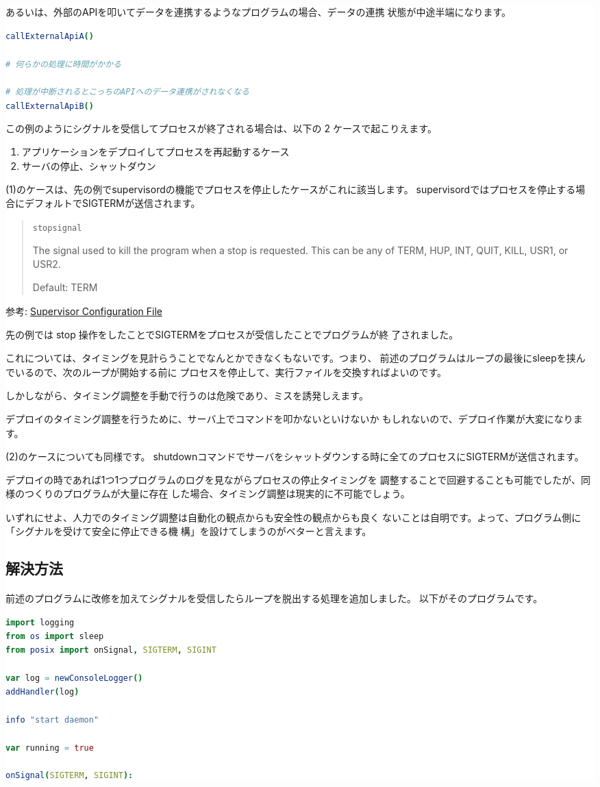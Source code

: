あるいは、外部のAPIを叩いてデータを連携するようなプログラムの場合、データの連携
状態が中途半端になります。

```example.nim
callExternalApiA()

# 何らかの処理に時間がかかる

# 処理が中断されるとこっちのAPIへのデータ連携がされなくなる
callExternalApiB()
```

この例のようにシグナルを受信してプロセスが終了される場合は、以下の 2 ケースで起こりえます。

1. アプリケーションをデプロイしてプロセスを再起動するケース
1. サーバの停止、シャットダウン

(1)のケースは、先の例でsupervisordの機能でプロセスを停止したケースがこれに該当します。
supervisordではプロセスを停止する場合にデフォルトでSIGTERMが送信されます。

> `stopsignal`
>
> The signal used to kill the program when a stop is requested. This can be any
> of TERM, HUP, INT, QUIT, KILL, USR1, or USR2.
>
> Default: TERM

参考: [Supervisor Configuration File](http://supervisord.org/configuration.html)

先の例では stop 操作をしたことでSIGTERMをプロセスが受信したことでプログラムが終
了されました。

これについては、タイミングを見計らうことでなんとかできなくもないです。つまり、
前述のプログラムはループの最後にsleepを挟んでいるので、次のループが開始する前に
プロセスを停止して、実行ファイルを交換すればよいのです。

しかしながら、タイミング調整を手動で行うのは危険であり、ミスを誘発しえます。

デプロイのタイミング調整を行うために、サーバ上でコマンドを叩かないといけないか
もしれないので、デプロイ作業が大変になります。

(2)のケースについても同様です。
shutdownコマンドでサーバをシャットダウンする時に全てのプロセスにSIGTERMが送信されます。

デプロイの時であれば1つ1つプログラムのログを見ながらプロセスの停止タイミングを
調整することで回避することも可能でしたが、同様のつくりのプログラムが大量に存在
した場合、タイミング調整は現実的に不可能でしょう。

いずれにせよ、人力でのタイミング調整は自動化の観点からも安全性の観点からも良く
ないことは自明です。よって、プログラム側に「シグナルを受けて安全に停止できる機
構」を設けてしまうのがベターと言えます。

## 解決方法

前述のプログラムに改修を加えてシグナルを受信したらループを脱出する処理を追加しました。
以下がそのプログラムです。

```nim
import logging
from os import sleep
from posix import onSignal, SIGTERM, SIGINT

var log = newConsoleLogger()
addHandler(log)

info "start daemon"

var running = true

onSignal(SIGTERM, SIGINT):
```